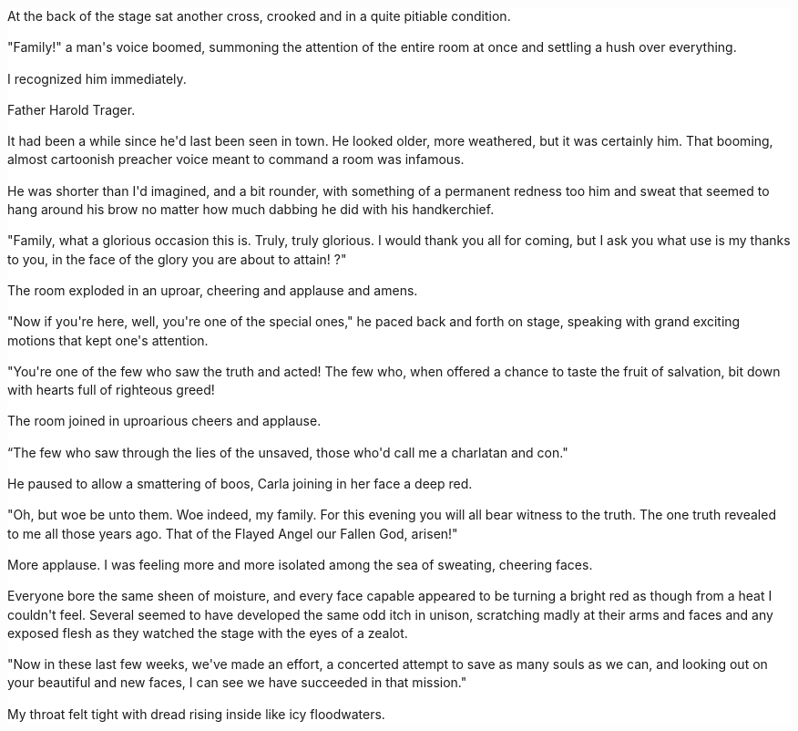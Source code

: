 At the back of the stage sat another cross, crooked and in a quite pitiable condition. 


"Family!" a man's voice boomed, summoning the attention of the entire room at once and settling a hush over everything. 


I recognized him immediately. 


Father Harold Trager. 


It had been a while since he'd last been seen in town. He looked older, more weathered, but it was certainly him. That booming, almost cartoonish preacher voice meant to command a room was infamous. 


He was shorter than I'd imagined, and a bit rounder, with something of a permanent redness too him and sweat that seemed to hang around his brow no matter how much dabbing he did with his handkerchief. 


"Family, what a glorious occasion this is. Truly, truly glorious. I would thank you all for coming, but I ask you what use is my thanks to you, in the face of the glory you are about to attain! ?" 


The room exploded in an uproar, cheering and applause and amens. 


"Now if you're here, well, you're one of the special ones," he paced back and forth on stage, speaking with grand exciting motions that kept one's attention. 


"You're one of the few who saw the truth and acted! The few who, when offered a chance to taste the fruit of salvation, bit down with hearts full of righteous greed! 


The room joined in uproarious cheers and applause.


“The few who saw through the lies of the unsaved, those who'd call me a charlatan and con."


He paused to allow a smattering of boos, Carla joining in her face a deep red. 


"Oh, but woe be unto them. Woe indeed, my family. For this evening you will all bear witness to the truth. The one truth revealed to me all those years ago. That of the Flayed Angel our Fallen God, arisen!"


More applause. I was feeling more and more isolated among the sea of sweating, cheering faces. 


Everyone bore the same sheen of moisture, and every face capable appeared to be turning a bright red as though from a heat I couldn't feel. Several seemed to have developed the same odd itch in unison, scratching madly at their arms and faces and any exposed flesh as they watched the stage with the eyes of a zealot.


"Now in these last few weeks, we've made an effort, a concerted attempt to save as many souls as we can, and looking out on your beautiful and new faces, I can see we have succeeded in that mission." 


My throat felt tight with dread rising inside like icy floodwaters. 

